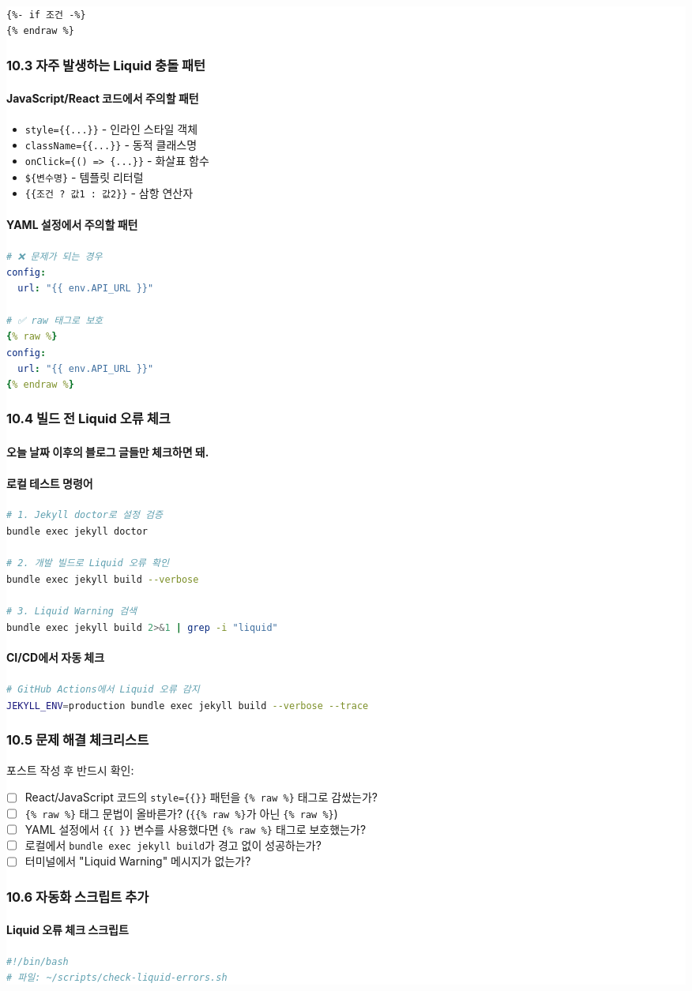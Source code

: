 ```liquid
{%- if 조건 -%}
{% endraw %}
```

### 10.3 자주 발생하는 Liquid 충돌 패턴

#### JavaScript/React 코드에서 주의할 패턴
- `style={{...}}` - 인라인 스타일 객체
- `className={{...}}` - 동적 클래스명
- `onClick={() => {...}}` - 화살표 함수
- `${변수명}` - 템플릿 리터럴
- `{{조건 ? 값1 : 값2}}` - 삼항 연산자

#### YAML 설정에서 주의할 패턴
```yaml
# ❌ 문제가 되는 경우
config:
  url: "{{ env.API_URL }}"

# ✅ raw 태그로 보호
{% raw %}
config:
  url: "{{ env.API_URL }}"
{% endraw %}
```

### 10.4 빌드 전 Liquid 오류 체크

#### 오늘 날짜 이후의 블로그 글들만 체크하면 돼. 

#### 로컬 테스트 명령어
```bash
# 1. Jekyll doctor로 설정 검증
bundle exec jekyll doctor

# 2. 개발 빌드로 Liquid 오류 확인
bundle exec jekyll build --verbose

# 3. Liquid Warning 검색
bundle exec jekyll build 2>&1 | grep -i "liquid"
```

#### CI/CD에서 자동 체크
```bash
# GitHub Actions에서 Liquid 오류 감지
JEKYLL_ENV=production bundle exec jekyll build --verbose --trace
```

### 10.5 문제 해결 체크리스트

포스트 작성 후 반드시 확인:

- [ ] React/JavaScript 코드의 `style={{}}` 패턴을 `{% raw %}` 태그로 감쌌는가?
- [ ] `{% raw %}` 태그 문법이 올바른가? (`{{% raw %}`가 아닌 `{% raw %}`)
- [ ] YAML 설정에서 `{{ }}` 변수를 사용했다면 `{% raw %}` 태그로 보호했는가?
- [ ] 로컬에서 `bundle exec jekyll build`가 경고 없이 성공하는가?
- [ ] 터미널에서 "Liquid Warning" 메시지가 없는가?

### 10.6 자동화 스크립트 추가

#### Liquid 오류 체크 스크립트
```bash
#!/bin/bash
# 파일: ~/scripts/check-liquid-errors.sh

```